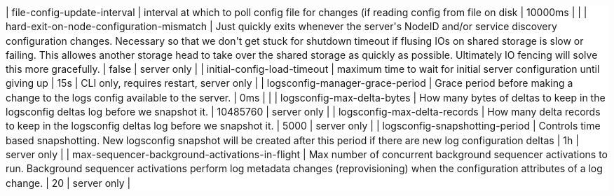 | file-config-update-interval                                   | interval at which to poll config file for changes (if reading config from file on disk                                                                                                                                                                                                                                                                                                                                                                                                                                                         |    10000ms    |                                                           |
| hard-exit-on-node-configuration-mismatch                      | Just quickly exits whenever the server's NodeID and/or service discovery configuration changes. Necessary so that we don't get stuck for shutdown timeout if flusing IOs on shared storage is slow or failing. This allowes another storage head to take over the shared storage as quickly as possible. Ultimately IO fencing will solve this more gracefully.                                                                                                                                                                                |     false     | server&nbsp;only                                          |
| initial-config-load-timeout                                   | maximum time to wait for initial server configuration until giving up                                                                                                                                                                                                                                                                                                                                                                                                                                                                          |      15s      | CLI&nbsp;only, requires&nbsp;restart, server&nbsp;only    |
| logsconfig-manager-grace-period                               | Grace period before making a change to the logs config available to the server.                                                                                                                                                                                                                                                                                                                                                                                                                                                                |      0ms      |                                                           |
| logsconfig-max-delta-bytes                                    | How many bytes of deltas to keep in the logsconfig deltas log before we snapshot it.                                                                                                                                                                                                                                                                                                                                                                                                                                                           |   10485760    | server&nbsp;only                                          |
| logsconfig-max-delta-records                                  | How many delta records to keep in the logsconfig deltas log before we snapshot it.                                                                                                                                                                                                                                                                                                                                                                                                                                                             |     5000      | server&nbsp;only                                          |
| logsconfig-snapshotting-period                                | Controls time based snapshotting. New logsconfig snapshot will be created after this period if there are new log configuration deltas                                                                                                                                                                                                                                                                                                                                                                                                          |      1h       | server&nbsp;only                                          |
| max-sequencer-background-activations-in-flight                | Max number of concurrent background sequencer activations to run. Background sequencer activations perform log metadata changes (reprovisioning) when the configuration attributes of a log change.                                                                                                                                                                                                                                                                                                                                            |      20       | server&nbsp;only                                          |